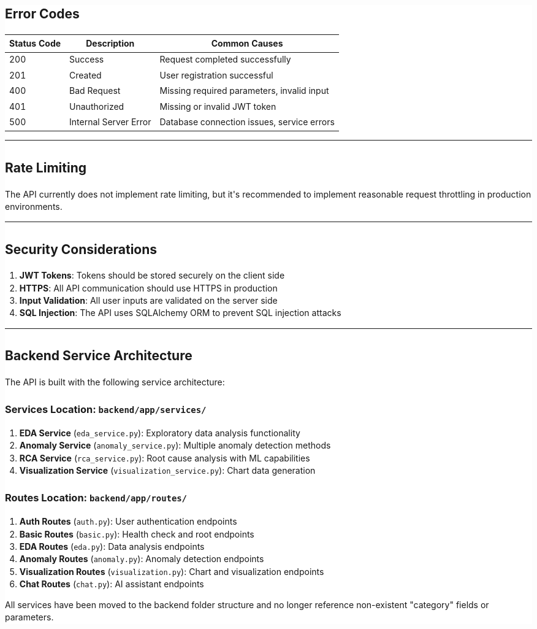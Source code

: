 ## Error Codes

| Status Code | Description | Common Causes |
|-------------|-------------|---------------|
| 200 | Success | Request completed successfully |
| 201 | Created | User registration successful |
| 400 | Bad Request | Missing required parameters, invalid input |
| 401 | Unauthorized | Missing or invalid JWT token |
| 500 | Internal Server Error | Database connection issues, service errors |

---

## Rate Limiting

The API currently does not implement rate limiting, but it's recommended to implement reasonable request throttling in production environments.

---

## Security Considerations

1. **JWT Tokens**: Tokens should be stored securely on the client side
2. **HTTPS**: All API communication should use HTTPS in production
3. **Input Validation**: All user inputs are validated on the server side
4. **SQL Injection**: The API uses SQLAlchemy ORM to prevent SQL injection attacks

---

## Backend Service Architecture

The API is built with the following service architecture:

### Services Location: `backend/app/services/`

1. **EDA Service** (`eda_service.py`): Exploratory data analysis functionality
2. **Anomaly Service** (`anomaly_service.py`): Multiple anomaly detection methods
3. **RCA Service** (`rca_service.py`): Root cause analysis with ML capabilities
4. **Visualization Service** (`visualization_service.py`): Chart data generation

### Routes Location: `backend/app/routes/`

1. **Auth Routes** (`auth.py`): User authentication endpoints
2. **Basic Routes** (`basic.py`): Health check and root endpoints
3. **EDA Routes** (`eda.py`): Data analysis endpoints
4. **Anomaly Routes** (`anomaly.py`): Anomaly detection endpoints
5. **Visualization Routes** (`visualization.py`): Chart and visualization endpoints
6. **Chat Routes** (`chat.py`): AI assistant endpoints

All services have been moved to the backend folder structure and no longer reference non-existent "category" fields or parameters.
